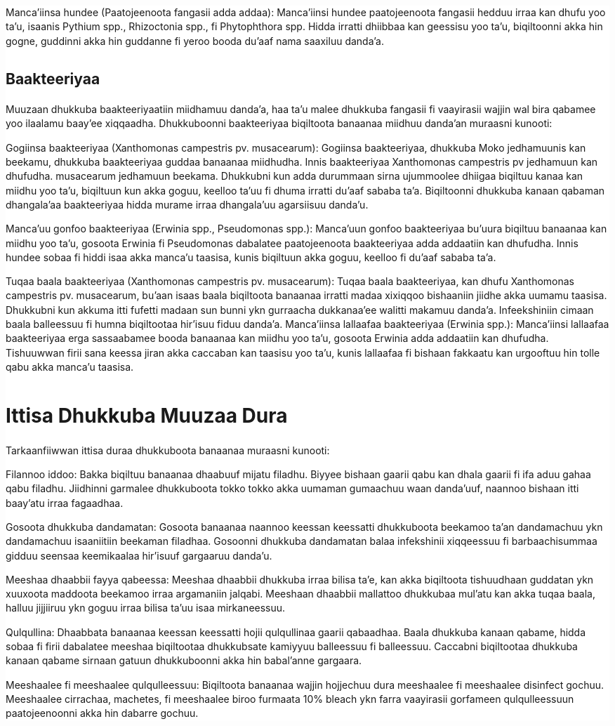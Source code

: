 Manca’iinsa hundee (Paatojeenoota fangasii adda addaa): Manca’iinsi hundee paatojeenoota fangasii hedduu irraa kan dhufu yoo ta’u, isaanis Pythium spp., Rhizoctonia spp., fi Phytophthora spp. Hidda irratti dhiibbaa kan geessisu yoo ta’u, biqiltoonni akka hin gogne, guddinni akka hin guddanne fi yeroo booda du’aaf nama saaxiluu danda’a.
## Baakteeriyaa
Muuzaan dhukkuba baakteeriyaatiin miidhamuu danda’a, haa ta’u malee dhukkuba fangasii fi vaayirasii wajjin wal bira qabamee yoo ilaalamu baay’ee xiqqaadha. Dhukkuboonni baakteeriyaa biqiltoota banaanaa miidhuu danda’an muraasni kunooti:

Gogiinsa baakteeriyaa (Xanthomonas campestris pv. musacearum): Gogiinsa baakteeriyaa, dhukkuba Moko jedhamuunis kan beekamu, dhukkuba baakteeriyaa guddaa banaanaa miidhudha. Innis baakteeriyaa Xanthomonas campestris pv jedhamuun kan dhufudha. musacearum jedhamuun beekama. Dhukkubni kun adda durummaan sirna ujummoolee dhiigaa biqiltuu kanaa kan miidhu yoo ta’u, biqiltuun kun akka goguu, keelloo ta’uu fi dhuma irratti du’aaf sababa ta’a. Biqiltoonni dhukkuba kanaan qabaman dhangala’aa baakteeriyaa hidda murame irraa dhangala’uu agarsiisuu danda’u.

Manca’uu gonfoo baakteeriyaa (Erwinia spp., Pseudomonas spp.): Manca’uun gonfoo baakteeriyaa bu’uura biqiltuu banaanaa kan miidhu yoo ta’u, gosoota Erwinia fi Pseudomonas dabalatee paatojeenoota baakteeriyaa adda addaatiin kan dhufudha. Innis hundee sobaa fi hiddi isaa akka manca’u taasisa, kunis biqiltuun akka goguu, keelloo fi du’aaf sababa ta’a.

Tuqaa baala baakteeriyaa (Xanthomonas campestris pv. musacearum): Tuqaa baala baakteeriyaa, kan dhufu Xanthomonas campestris pv. musacearum, bu’aan isaas baala biqiltoota banaanaa irratti madaa xixiqqoo bishaaniin jiidhe akka uumamu taasisa. Dhukkubni kun akkuma itti fufetti madaan sun bunni ykn gurraacha dukkanaa’ee walitti makamuu danda’a. Infeekshiniin cimaan baala balleessuu fi humna biqiltootaa hir’isuu fiduu danda’a.
Manca’iinsa lallaafaa baakteeriyaa (Erwinia spp.): Manca’iinsi lallaafaa baakteeriyaa erga sassaabamee booda banaanaa kan miidhu yoo ta’u, gosoota Erwinia adda addaatiin kan dhufudha. Tishuuwwan firii sana keessa jiran akka caccaban kan taasisu yoo ta’u, kunis lallaafaa fi bishaan fakkaatu kan urgooftuu hin tolle qabu akka manca’u taasisa.
# Ittisa Dhukkuba Muuzaa Dura
Tarkaanfiiwwan ittisa duraa dhukkuboota banaanaa muraasni kunooti:

Filannoo iddoo: Bakka biqiltuu banaanaa dhaabuuf mijatu filadhu. Biyyee bishaan gaarii qabu kan dhala gaarii fi ifa aduu gahaa qabu filadhu. Jiidhinni garmalee dhukkuboota tokko tokko akka uumaman gumaachuu waan danda’uuf, naannoo bishaan itti baay’atu irraa fagaadhaa.

Gosoota dhukkuba dandamatan: Gosoota banaanaa naannoo keessan keessatti dhukkuboota beekamoo ta’an dandamachuu ykn dandamachuu isaaniitiin beekaman filadhaa. Gosoonni dhukkuba dandamatan balaa infekshinii xiqqeessuu fi barbaachisummaa gidduu seensaa keemikaalaa hir’isuuf gargaaruu danda’u.

Meeshaa dhaabbii fayya qabeessa: Meeshaa dhaabbii dhukkuba irraa bilisa ta’e, kan akka biqiltoota tishuudhaan guddatan ykn xuuxoota maddoota beekamoo irraa argamaniin jalqabi. Meeshaan dhaabbii mallattoo dhukkubaa mul’atu kan akka tuqaa baala, halluu jijjiiruu ykn goguu irraa bilisa ta’uu isaa mirkaneessuu.

Qulqullina: Dhaabbata banaanaa keessan keessatti hojii qulqullinaa gaarii qabaadhaa. Baala dhukkuba kanaan qabame, hidda sobaa fi firii dabalatee meeshaa biqiltootaa dhukkubsate kamiyyuu balleessuu fi balleessuu. Caccabni biqiltootaa dhukkuba kanaan qabame sirnaan gatuun dhukkuboonni akka hin babal’anne gargaara.

Meeshaalee fi meeshaalee qulqulleessuu: Biqiltoota banaanaa wajjin hojjechuu dura meeshaalee fi meeshaalee disinfect gochuu. Meeshaalee cirrachaa, machetes, fi meeshaalee biroo furmaata 10% bleach ykn farra vaayirasii gorfameen qulqulleessuun paatojeenoonni akka hin dabarre gochuu.
